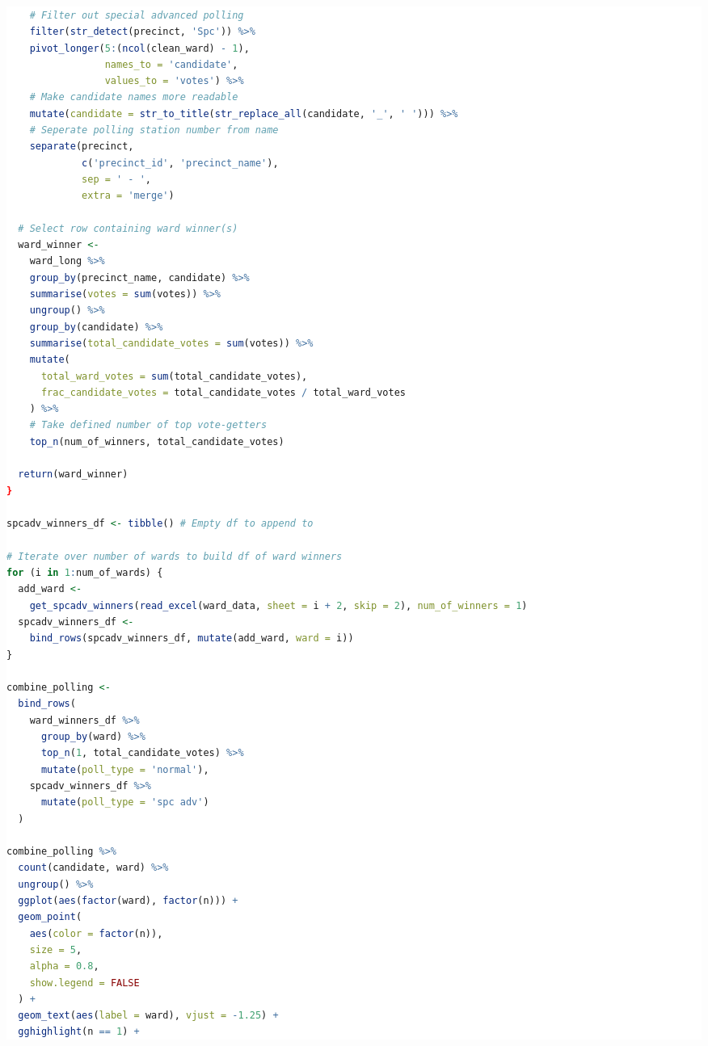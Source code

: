 ``` r
    # Filter out special advanced polling
    filter(str_detect(precinct, 'Spc')) %>%
    pivot_longer(5:(ncol(clean_ward) - 1), 
                 names_to = 'candidate', 
                 values_to = 'votes') %>%
    # Make candidate names more readable
    mutate(candidate = str_to_title(str_replace_all(candidate, '_', ' '))) %>%
    # Seperate polling station number from name
    separate(precinct,
             c('precinct_id', 'precinct_name'),
             sep = ' - ',
             extra = 'merge')
  
  # Select row containing ward winner(s) 
  ward_winner <-
    ward_long %>%
    group_by(precinct_name, candidate) %>%
    summarise(votes = sum(votes)) %>%
    ungroup() %>%
    group_by(candidate) %>%
    summarise(total_candidate_votes = sum(votes)) %>%
    mutate(
      total_ward_votes = sum(total_candidate_votes),
      frac_candidate_votes = total_candidate_votes / total_ward_votes
    ) %>%
    # Take defined number of top vote-getters
    top_n(num_of_winners, total_candidate_votes)
  
  return(ward_winner)
}

spcadv_winners_df <- tibble() # Empty df to append to

# Iterate over number of wards to build df of ward winners
for (i in 1:num_of_wards) {
  add_ward <-
    get_spcadv_winners(read_excel(ward_data, sheet = i + 2, skip = 2), num_of_winners = 1)
  spcadv_winners_df <-
    bind_rows(spcadv_winners_df, mutate(add_ward, ward = i))
}

combine_polling <-
  bind_rows(
    ward_winners_df %>%
      group_by(ward) %>%
      top_n(1, total_candidate_votes) %>%
      mutate(poll_type = 'normal'),
    spcadv_winners_df %>%
      mutate(poll_type = 'spc adv')
  ) 

combine_polling %>%
  count(candidate, ward) %>%
  ungroup() %>%
  ggplot(aes(factor(ward), factor(n))) +
  geom_point(
    aes(color = factor(n)),
    size = 5,
    alpha = 0.8,
    show.legend = FALSE
  ) +
  geom_text(aes(label = ward), vjust = -1.25) +
  gghighlight(n == 1) +
```